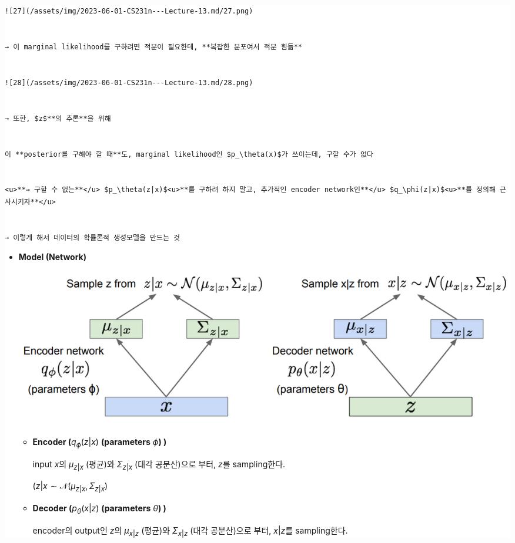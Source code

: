 	![27](/assets/img/2023-06-01-CS231n---Lecture-13.md/27.png)


	→ 이 marginal likelihood를 구하려면 적분이 필요한데, **복잡한 분포여서 적분 힘듦**


	![28](/assets/img/2023-06-01-CS231n---Lecture-13.md/28.png)


	→ 또한, $z$**의 추론**을 위해 


	이 **posterior를 구해야 할 때**도, marginal likelihood인 $p_\theta(x)$가 쓰이는데, 구할 수가 없다


	<u>**⇒ 구할 수 없는**</u> $p_\theta(z|x)$<u>**를 구하려 하지 말고, 추가적인 encoder network인**</u> $q_\phi(z|x)$<u>**를 정의해 근사시키자**</u>


	→ 이렇게 해서 데이터의 확률론적 생성모델을 만드는 것

- **Model (Network)**

	![29](/assets/img/2023-06-01-CS231n---Lecture-13.md/29.png)

	- **Encoder (**$q_\phi(z|x)$ **(parameters** $\phi$**) )**

		input $x$의 $\mu_{z|x}$ (평균)와 $\Sigma_{z|x}$ (대각 공분산)으로 부터, $z$를 sampling한다.


		($z|x \sim \mathcal{N}(\mu_{z|x}, \Sigma_{z|x})$

	- **Decoder (**$p_\theta(x|z)$ **(parameters** $\theta$**) )**

		encoder의 output인 $z$의 $\mu_{x|z}$ (평균)와 $\Sigma_{x|z}$ (대각 공분산)으로 부터, $x|z$를 sampling한다.
